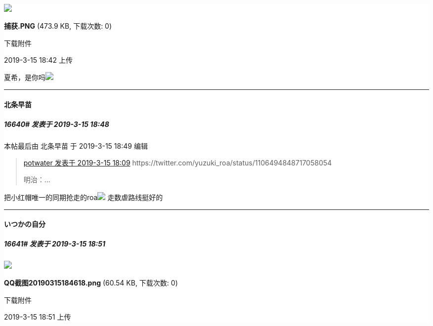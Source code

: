 


<img src="https://img.saraba1st.com/forum/201903/15/184211cficca7eygvywjhh.png" referrerpolicy="no-referrer">


<strong>捕获.PNG</strong> (473.9 KB, 下载次数: 0)

下载附件

2019-3-15 18:42 上传








夏希，是你吗<img src="https://static.saraba1st.com/image/smiley/face2017/068.png" referrerpolicy="no-referrer">







-----

####  北条早苗  
##### 16640#       发表于 2019-3-15 18:48



 本帖最后由 北条早苗 于 2019-3-15 18:49 编辑 
<blockquote><a href="httphttps://bbs.saraba1st.com/2b/forum.php?mod=redirect&amp;goto=findpost&amp;pid=42917567&amp;ptid=1801966" target="_blank">potwater 发表于 2019-3-15 18:09</a>
https://twitter.com/yuzuki_roa/status/1106494848717058054


明治：…</blockquote>
把小红帽唯一的同期抢走的roa<img src="https://static.saraba1st.com/image/smiley/face2017/067.png" referrerpolicy="no-referrer">
走数虐路线挺好的







-----

####  いつかの自分  
##### 16641#       发表于 2019-3-15 18:51




<img src="https://img.saraba1st.com/forum/201903/15/185101d9y0rh7qjy31y7yh.png" referrerpolicy="no-referrer">


<strong>QQ截图20190315184618.png</strong> (60.54 KB, 下载次数: 0)

下载附件

2019-3-15 18:51 上传
